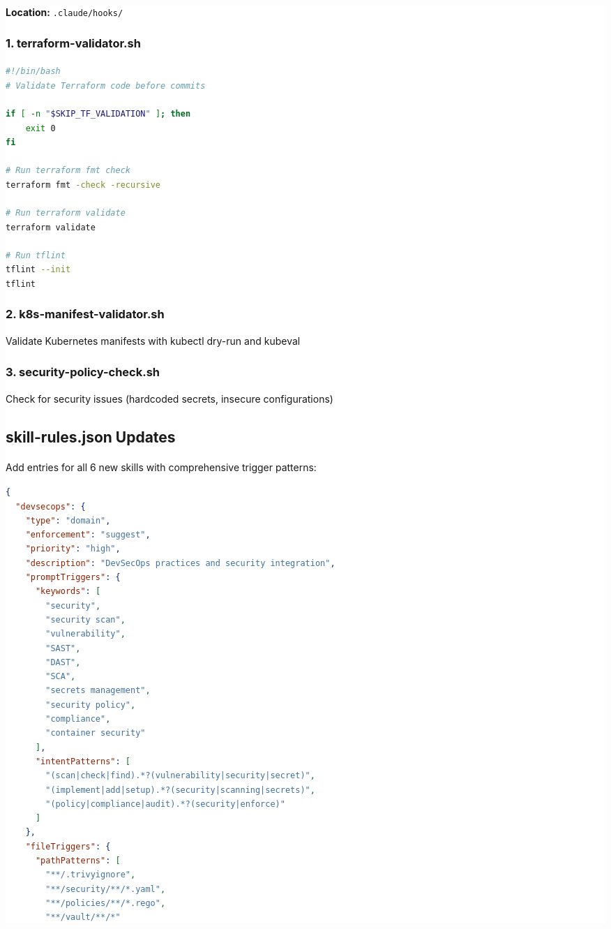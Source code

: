 **Location:** `.claude/hooks/`

### 1. terraform-validator.sh
```bash
#!/bin/bash
# Validate Terraform code before commits

if [ -n "$SKIP_TF_VALIDATION" ]; then
    exit 0
fi

# Run terraform fmt check
terraform fmt -check -recursive

# Run terraform validate
terraform validate

# Run tflint
tflint --init
tflint
```

### 2. k8s-manifest-validator.sh
Validate Kubernetes manifests with kubectl dry-run and kubeval

### 3. security-policy-check.sh
Check for security issues (hardcoded secrets, insecure configurations)

## skill-rules.json Updates

Add entries for all 6 new skills with comprehensive trigger patterns:

```json
{
  "devsecops": {
    "type": "domain",
    "enforcement": "suggest",
    "priority": "high",
    "description": "DevSecOps practices and security integration",
    "promptTriggers": {
      "keywords": [
        "security",
        "security scan",
        "vulnerability",
        "SAST",
        "DAST",
        "SCA",
        "secrets management",
        "security policy",
        "compliance",
        "container security"
      ],
      "intentPatterns": [
        "(scan|check|find).*?(vulnerability|security|secret)",
        "(implement|add|setup).*?(security|scanning|secrets)",
        "(policy|compliance|audit).*?(security|enforce)"
      ]
    },
    "fileTriggers": {
      "pathPatterns": [
        "**/.trivyignore",
        "**/security/**/*.yaml",
        "**/policies/**/*.rego",
        "**/vault/**/*"
```